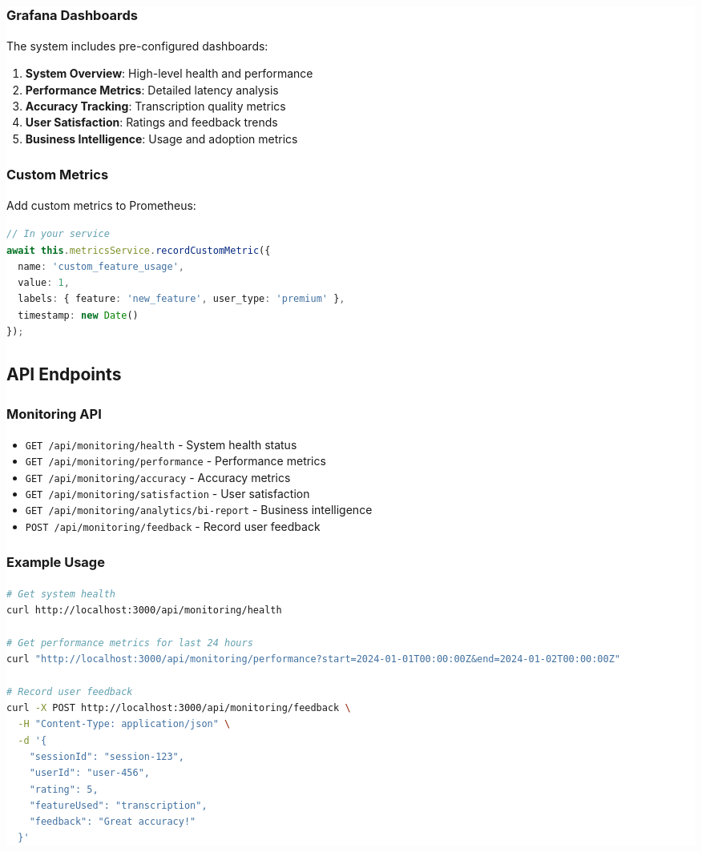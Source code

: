### Grafana Dashboards

The system includes pre-configured dashboards:

1. **System Overview**: High-level health and performance
2. **Performance Metrics**: Detailed latency analysis
3. **Accuracy Tracking**: Transcription quality metrics
4. **User Satisfaction**: Ratings and feedback trends
5. **Business Intelligence**: Usage and adoption metrics

### Custom Metrics

Add custom metrics to Prometheus:

```typescript
// In your service
await this.metricsService.recordCustomMetric({
  name: 'custom_feature_usage',
  value: 1,
  labels: { feature: 'new_feature', user_type: 'premium' },
  timestamp: new Date()
});
```

## API Endpoints

### Monitoring API

- `GET /api/monitoring/health` - System health status
- `GET /api/monitoring/performance` - Performance metrics
- `GET /api/monitoring/accuracy` - Accuracy metrics
- `GET /api/monitoring/satisfaction` - User satisfaction
- `GET /api/monitoring/analytics/bi-report` - Business intelligence
- `POST /api/monitoring/feedback` - Record user feedback

### Example Usage

```bash
# Get system health
curl http://localhost:3000/api/monitoring/health

# Get performance metrics for last 24 hours
curl "http://localhost:3000/api/monitoring/performance?start=2024-01-01T00:00:00Z&end=2024-01-02T00:00:00Z"

# Record user feedback
curl -X POST http://localhost:3000/api/monitoring/feedback \
  -H "Content-Type: application/json" \
  -d '{
    "sessionId": "session-123",
    "userId": "user-456",
    "rating": 5,
    "featureUsed": "transcription",
    "feedback": "Great accuracy!"
  }'
```
